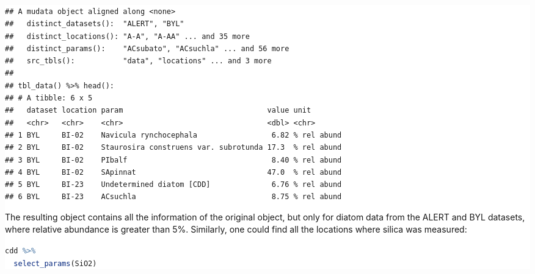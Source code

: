     ## A mudata object aligned along <none>
    ##   distinct_datasets():  "ALERT", "BYL"
    ##   distinct_locations(): "A-A", "A-AA" ... and 35 more
    ##   distinct_params():    "ACsubato", "ACsuchla" ... and 56 more
    ##   src_tbls():           "data", "locations" ... and 3 more
    ## 
    ## tbl_data() %>% head():
    ## # A tibble: 6 x 5
    ##   dataset location param                                 value unit       
    ##   <chr>   <chr>    <chr>                                 <dbl> <chr>      
    ## 1 BYL     BI-02    Navicula rynchocephala                 6.82 % rel abund
    ## 2 BYL     BI-02    Staurosira construens var. subrotunda 17.3  % rel abund
    ## 3 BYL     BI-02    PIbalf                                 8.40 % rel abund
    ## 4 BYL     BI-02    SApinnat                              47.0  % rel abund
    ## 5 BYL     BI-23    Undetermined diatom [CDD]              6.76 % rel abund
    ## 6 BYL     BI-23    ACsuchla                               8.75 % rel abund

The resulting object contains all the information of the original object, but only for diatom data from the ALERT and BYL datasets, where relative abundance is greater than 5%. Similarly, one could find all the locations where silica was measured:

``` r
cdd %>%
  select_params(SiO2)
```
